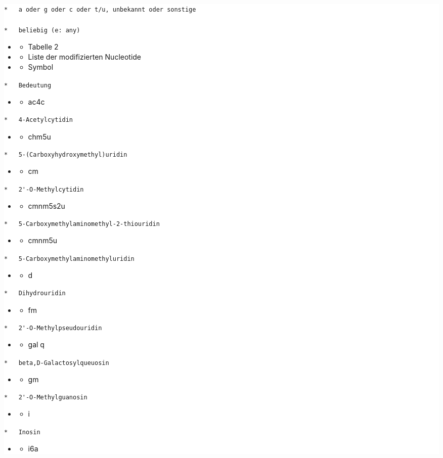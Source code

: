     *   a oder g oder c oder t/u, unbekannt oder sonstige

    *   beliebig (e: any)




*    *   Tabelle 2


*    *   Liste der modifizierten Nucleotide


*    *   Symbol

    *   Bedeutung


*    *   ac4c

    *   4-Acetylcytidin


*    *   chm5u

    *   5-(Carboxyhydroxymethyl)uridin


*    *   cm

    *   2'-O-Methylcytidin


*    *   cmnm5s2u

    *   5-Carboxymethylaminomethyl-2-thiouridin


*    *   cmnm5u

    *   5-Carboxymethylaminomethyluridin


*    *   d

    *   Dihydrouridin


*    *   fm

    *   2'-O-Methylpseudouridin


*    *   gal q

    *   beta,D-Galactosylqueuosin


*    *   gm

    *   2'-O-Methylguanosin


*    *   i

    *   Inosin


*    *   i6a
